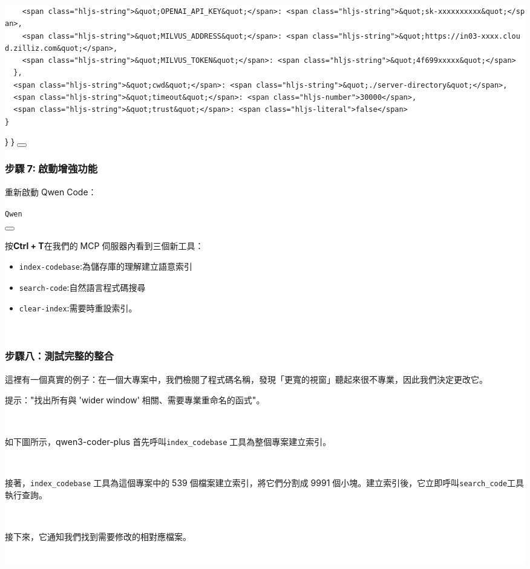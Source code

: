         <span class="hljs-string">&quot;OPENAI_API_KEY&quot;</span>: <span class="hljs-string">&quot;sk-xxxxxxxxxx&quot;</span>,
        <span class="hljs-string">&quot;MILVUS_ADDRESS&quot;</span>: <span class="hljs-string">&quot;https://in03-xxxx.cloud.zilliz.com&quot;</span>,
        <span class="hljs-string">&quot;MILVUS_TOKEN&quot;</span>: <span class="hljs-string">&quot;4f699xxxxx&quot;</span>
      },
      <span class="hljs-string">&quot;cwd&quot;</span>: <span class="hljs-string">&quot;./server-directory&quot;</span>,
      <span class="hljs-string">&quot;timeout&quot;</span>: <span class="hljs-number">30000</span>,
      <span class="hljs-string">&quot;trust&quot;</span>: <span class="hljs-literal">false</span>
    }
  }
}
<button class="copy-code-btn"></button></code></pre>
<h3 id="Step-7-Activate-Enhanced-Capabilities" class="common-anchor-header">步驟 7: 啟動增強功能</h3><p>重新啟動 Qwen Code：</p>
<pre><code translate="no">Qwen
<button class="copy-code-btn"></button></code></pre>
<p>按<strong>Ctrl + T</strong>在我們的 MCP 伺服器內看到三個新工具：</p>
<ul>
<li><p><code translate="no">index-codebase</code>:為儲存庫的理解建立語意索引</p></li>
<li><p><code translate="no">search-code</code>:自然語言程式碼搜尋</p></li>
<li><p><code translate="no">clear-index</code>:需要時重設索引。</p></li>
</ul>
<p>
  <span class="img-wrapper">
    <img translate="no" src="https://assets.zilliz.com/10_bebbb44460.png" alt="" class="doc-image" id="" />
    <span></span>
  </span>
</p>
<h3 id="Step-8-Test-the-Complete-Integration" class="common-anchor-header">步驟八：測試完整的整合</h3><p>這裡有一個真實的例子：在一個大專案中，我們檢閱了程式碼名稱，發現「更寬的視窗」聽起來很不專業，因此我們決定更改它。</p>
<p>提示："找出所有與 'wider window' 相關、需要專業重命名的函式"。</p>
<p>
  <span class="img-wrapper">
    <img translate="no" src="https://assets.zilliz.com/11_c54398c4f2.png" alt="" class="doc-image" id="" />
    <span></span>
  </span>
</p>
<p>如下圖所示，qwen3-coder-plus 首先呼叫<code translate="no">index_codebase</code> 工具為整個專案建立索引。</p>
<p>
  <span class="img-wrapper">
    <img translate="no" src="https://assets.zilliz.com/12_25a7f3a039.png" alt="" class="doc-image" id="" />
    <span></span>
  </span>
</p>
<p>接著，<code translate="no">index_codebase</code> 工具為這個專案中的 539 個檔案建立索引，將它們分割成 9991 個小塊。建立索引後，它立即呼叫<code translate="no">search_code</code>工具執行查詢。</p>
<p>
  <span class="img-wrapper">
    <img translate="no" src="https://assets.zilliz.com/13_6766663346.png" alt="" class="doc-image" id="" />
    <span></span>
  </span>
</p>
<p>接下來，它通知我們找到需要修改的相對應檔案。</p>
<p>
  <span class="img-wrapper">
    <img translate="no" src="https://assets.zilliz.com/14_7b3c7e9cc0.png" alt="" class="doc-image" id="" />
    <span></span>
  </span>
